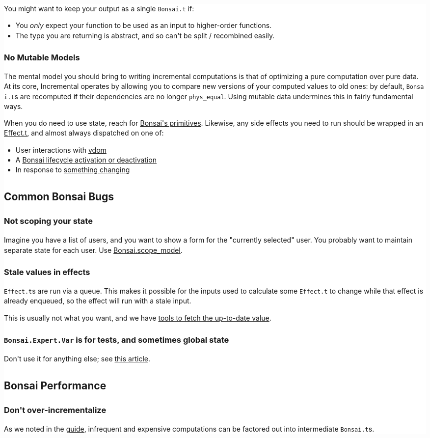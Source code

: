 You might want to keep your output as a single `Bonsai.t` if:

-   You *only* expect your function to be used as an input to
    higher-order functions.
-   The type you are returning is abstract, and so can't be split /
    recombined easily.

### No Mutable Models

The mental model you should bring to writing incremental computations is
that of optimizing a pure computation over pure data. At its core,
Incremental operates by allowing you to compare new versions of your
computed values to old ones: by default, `Bonsai.t`s are recomputed if
their dependencies are no longer `phys_equal`. Using mutable data
undermines this in fairly fundamental ways.

When you do need to use state, reach for [Bonsai's
primitives](../guide/04-state.mdx). Likewise, any side effects you need
to run should be wrapped in an [Effect.t](../guide/02-effects.mdx), and
almost always dispatched on one of:

-   User interactions with
    [vdom](../guide/01-virtual_dom.mdx#event-handlers)
-   A [Bonsai lifecycle activation or deactivation](./lifecycles.mdx)
-   In response to [something changing](./edge_triggered_effects.mdx)

## Common Bonsai Bugs

### Not scoping your state

Imagine you have a list of users, and you want to show a form for the
"currently selected" user. You probably want to maintain separate state
for each user. Use [Bonsai.scope_model](./state_per_key.mdx).

### Stale values in effects

`Effect.t`s are run via a queue. This makes it possible for the inputs
used to calculate some `Effect.t` to change while that effect is already
enqueued, so the effect will run with a stale input.

This is usually not what you want, and we have [tools to fetch the
up-to-date value](./effects_and_stale_values.mdx).

### `Bonsai.Expert.Var` is for tests, and sometimes global state

Don't use it for anything else; see [this article](./var.mdx).

## Bonsai Performance

### Don't over-incrementalize

As we noted in the
[guide](../guide/03-incrementality.mdx#incremental-structure-matters),
infrequent and expensive computations can be factored out into
intermediate `Bonsai.t`s.
